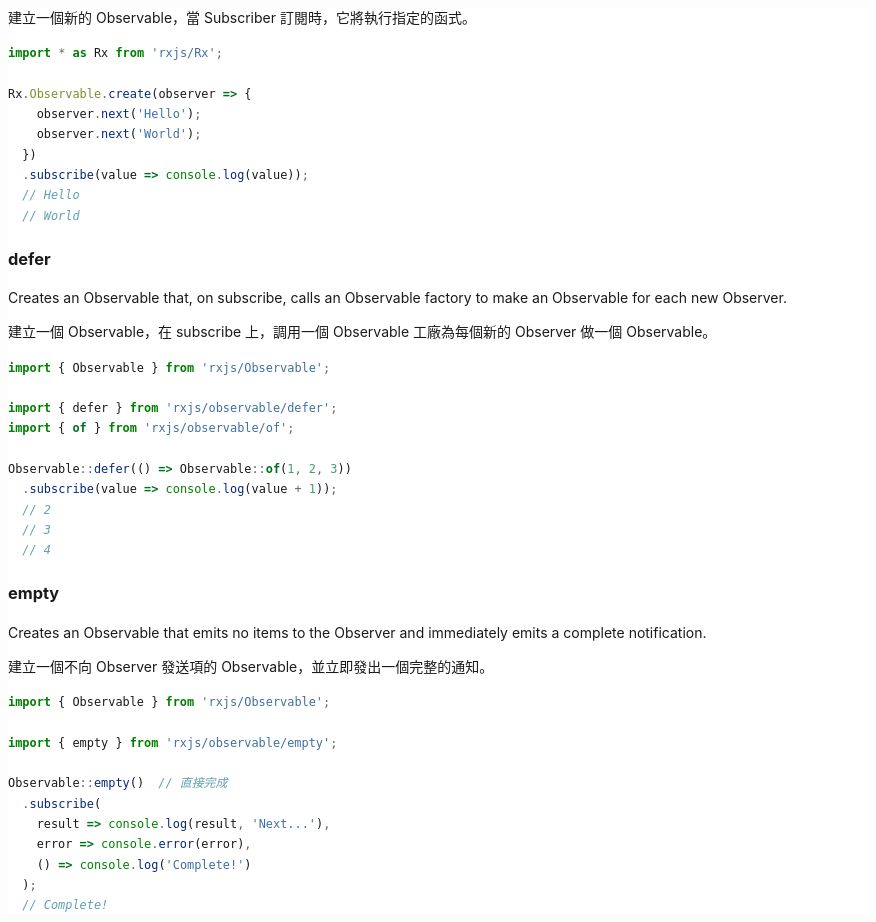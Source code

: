 建立一個新的 Observable，當 Subscriber 訂閱時，它將執行指定的函式。

```js
import * as Rx from 'rxjs/Rx';

Rx.Observable.create(observer => {
    observer.next('Hello');
    observer.next('World');
  })
  .subscribe(value => console.log(value));
  // Hello
  // World
```

### defer

Creates an Observable that, on subscribe, calls an Observable factory to make an Observable for each new Observer.

建立一個 Observable，在 subscribe 上，調用一個 Observable 工廠為每個新的 Observer 做一個 Observable。

```js
import { Observable } from 'rxjs/Observable';

import { defer } from 'rxjs/observable/defer';
import { of } from 'rxjs/observable/of';

Observable::defer(() => Observable::of(1, 2, 3))
  .subscribe(value => console.log(value + 1));
  // 2
  // 3
  // 4
```

### empty

Creates an Observable that emits no items to the Observer and immediately emits a complete notification.

建立一個不向 Observer 發送項的 Observable，並立即發出一個完整的通知。

```js
import { Observable } from 'rxjs/Observable';

import { empty } from 'rxjs/observable/empty';

Observable::empty()  // 直接完成
  .subscribe(
    result => console.log(result, 'Next...'),
    error => console.error(error),
    () => console.log('Complete!')
  );
  // Complete!
```
